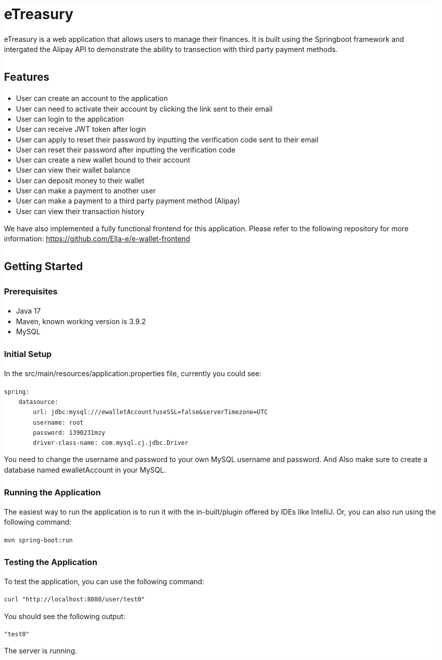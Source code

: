 # eTreasury
eTreasury is a web application that allows users to manage their finances. It is built using the Springboot framework and intergated the Alipay API to demonstrate the ability to transection with third party payment methods. 

## Features
- User can create an account to the application
- User can need to activate their account by clicking the link sent to their email
- User can login to the application
- User can receive JWT token after login
- User can apply to reset their password by inputting the verification code sent to their email
- User can reset their password after inputting the verification code
- User can create a new wallet bound to their account
- User can view their wallet balance
- User can deposit money to their wallet
- User can make a payment to another user
- User can make a payment to a third party payment method (Alipay)
- User can view their transaction history

We have also implemented a fully functional frontend for this application. Please refer to the following repository for more information: https://github.com/Ella-e/e-wallet-frontend

## Getting Started
### Prerequisites
- Java 17
- Maven, known working version is 3.9.2
- MySQL

### Initial Setup
In the src/main/resources/application.properties file, currently you could see:
```
spring:
    datasource:
        url: jdbc:mysql:///ewalletAccount?useSSL=false&serverTimezone=UTC
        username: root
        password: 1390231mzy
        driver-class-name: com.mysql.cj.jdbc.Driver
```
You need to change the username and password to your own MySQL username and password. And Also make sure to create a database named ewalletAccount in your MySQL.

### Running the Application
The easiest way to run the application is to run it with the in-built/plugin offered by IDEs like IntelliJ.
Or, you can also run using the following command:
```
mvn spring-boot:run
```
### Testing the Application
To test the application, you can use the following command:
```
curl "http://localhost:8080/user/test0"
```
You should see the following output:
```
"test0"
```
The server is running.
